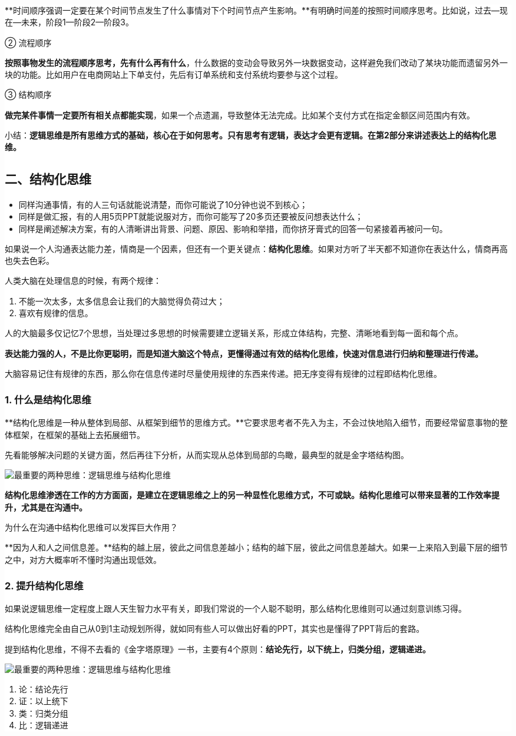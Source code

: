 **时间顺序强调一定要在某个时间节点发生了什么事情对下个时间节点产生影响。**有明确时间差的按照时间顺序思考。比如说，过去—现在—未来，阶段1—阶段2—阶段3。

② 流程顺序

**按照事物发生的流程顺序思考，先有什么再有什么**，什么数据的变动会导致另外一块数据变动，这样避免我们改动了某块功能而遗留另外一块的功能。比如用户在电商网站上下单支付，先后有订单系统和支付系统均要参与这个过程。

③ 结构顺序

**做完某件事情一定要所有相关点都能实现**，如果一个点遗漏，导致整体无法完成。比如某个支付方式在指定金额区间范围内有效。

小结：**逻辑思维是所有思维方式的基础，核心在于如何思考。只有思考有逻辑，表达才会更有逻辑。在第2部分来讲述表达上的结构化思维。**

## 二、结构化思维

*   同样沟通事情，有的人三句话就能说清楚，而你可能说了10分钟也说不到核心；
*   同样是做汇报，有的人用5页PPT就能说服对方，而你可能写了20多页还要被反问想表达什么；
*   同样是阐述解决方案，有的人清晰讲出背景、问题、原因、影响和举措，而你挤牙膏式的回答一句紧接着再被问一句。

如果说一个人沟通表达能力差，情商是一个因素，但还有一个更关键点：**结构化思维**。如果对方听了半天都不知道你在表达什么，情商再高也失去色彩。

人类大脑在处理信息的时候，有两个规律：

1.  不能一次太多，太多信息会让我们的大脑觉得负荷过大；
2.  喜欢有规律的信息。

人的大脑最多仅记忆7个思想，当处理过多思想的时候需要建立逻辑关系，形成立体结构，完整、清晰地看到每一面和每个点。

**表达能力强的人，不是比你更聪明，而是知道大脑这个特点，更懂得通过有效的结构化思维，快速对信息进行归纳和整理进行传递。**

大脑容易记住有规律的东西，那么你在信息传递时尽量使用规律的东西来传递。把无序变得有规律的过程即结构化思维。

### 1\. 什么是结构化思维

**结构化思维是一种从整体到局部、从框架到细节的思维方式。**它要求思考者不先入为主，不会过快地陷入细节，而要经常留意事物的整体框架，在框架的基础上去拓展细节。

先看能够解决问题的关键方面，然后再往下分析，从而实现从总体到局部的鸟瞰，最典型的就是金字塔结构图。

![最重要的两种思维：逻辑思维与结构化思维](https://image.yunyingpai.com/wp/2022/08/rh7jUX7D9ngxJQ7OEbiF.png)

**结构化思维渗透在工作的方方面面，是建立在逻辑思维之上的另一种显性化思维方式，不可或缺。结构化思维可以带来显著的工作效率提升，尤其是在沟通中。**

为什么在沟通中结构化思维可以发挥巨大作用？

**因为人和人之间信息差。**结构的越上层，彼此之间信息差越小；结构的越下层，彼此之间信息差越大。如果一上来陷入到最下层的细节之中，对方大概率听不懂时沟通出现低效。

### 2\. 提升结构化思维

如果说逻辑思维一定程度上跟人天生智力水平有关，即我们常说的一个人聪不聪明，那么结构化思维则可以通过刻意训练习得。

结构化思维完全由自己从0到1主动规划所得，就如同有些人可以做出好看的PPT，其实也是懂得了PPT背后的套路。

提到结构化思维，不得不去看的《金字塔原理》一书，主要有4个原则：**结论先行，以下统上，归类分组，逻辑递进。**

![最重要的两种思维：逻辑思维与结构化思维](https://image.yunyingpai.com/wp/2022/08/JEO0FC336AucJFiWbEiJ.png)

1.  论：结论先行
2.  证：以上统下
3.  类：归类分组
4.  比：逻辑递进
